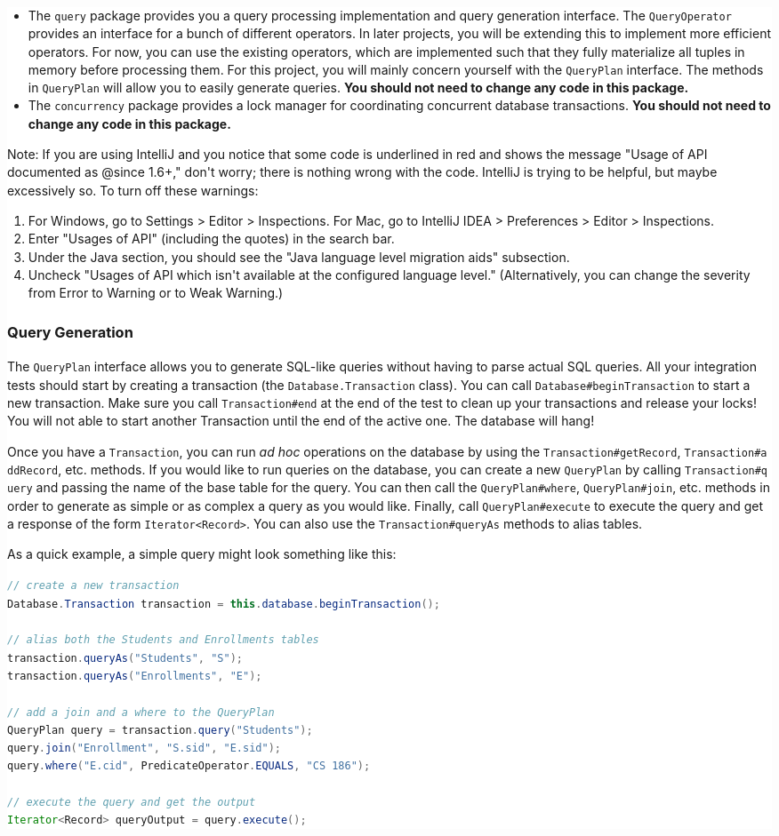 * The `query` package provides you a query processing implementation and query
  generation interface. The `QueryOperator` provides an interface for a bunch
  of different operators. In later projects, you will be extending this to
  implement more efficient operators. For now, you can use the existing
  operators, which are implemented such that they fully materialize all tuples
  in memory before processing them. For this project, you will mainly concern
  yourself with the `QueryPlan` interface. The methods in `QueryPlan` will
  allow you to easily generate queries. **You should not need to change any
  code in this package.**
* The `concurrency` package provides a lock manager for coordinating concurrent
  database transactions. **You should not need to change any code in this
  package.**

Note: If you are using IntelliJ and you notice that some code is underlined in
red and shows the message "Usage of API documented as @since 1.6+," don't
worry; there is nothing wrong with the code. IntelliJ is trying to be helpful,
but maybe excessively so. To turn off these warnings:

1. For Windows, go to Settings > Editor > Inspections. For Mac, go to IntelliJ
   IDEA > Preferences > Editor > Inspections.
2. Enter "Usages of API" (including the quotes) in the search bar.
3. Under the Java section, you should see the "Java language level migration
   aids" subsection.
4. Uncheck "Usages of API which isn't available at the configured language
   level." (Alternatively, you can change the severity from Error to Warning or to
   Weak Warning.)

### Query Generation

The `QueryPlan` interface allows you to generate SQL-like queries without
having to parse actual SQL queries. All your integration tests should start by
creating a transaction (the `Database.Transaction` class). You can call
`Database#beginTransaction` to start a new transaction. Make sure you call
`Transaction#end` at the end of the test to clean up your transactions and
release your locks! You will not able to start another Transaction until the
end of the active one. The database will hang!

Once you have a `Transaction`, you can run *ad hoc* operations on the database
by using the `Transaction#getRecord`, `Transaction#addRecord`, etc. methods. If
you would like to run queries on the database, you can create a new `QueryPlan`
by calling `Transaction#query` and passing the name of the base table for the
query. You can then call the `QueryPlan#where`, `QueryPlan#join`, etc. methods
in order to generate as simple or as complex a query as you would like.
Finally, call `QueryPlan#execute` to execute the query and get a response of
the form `Iterator<Record>`. You can also use the `Transaction#queryAs` methods
to alias tables.

As a quick example, a simple query might look something like this:

```java
// create a new transaction
Database.Transaction transaction = this.database.beginTransaction();

// alias both the Students and Enrollments tables
transaction.queryAs("Students", "S");
transaction.queryAs("Enrollments", "E");

// add a join and a where to the QueryPlan
QueryPlan query = transaction.query("Students");
query.join("Enrollment", "S.sid", "E.sid");
query.where("E.cid", PredicateOperator.EQUALS, "CS 186");

// execute the query and get the output
Iterator<Record> queryOutput = query.execute();
```
